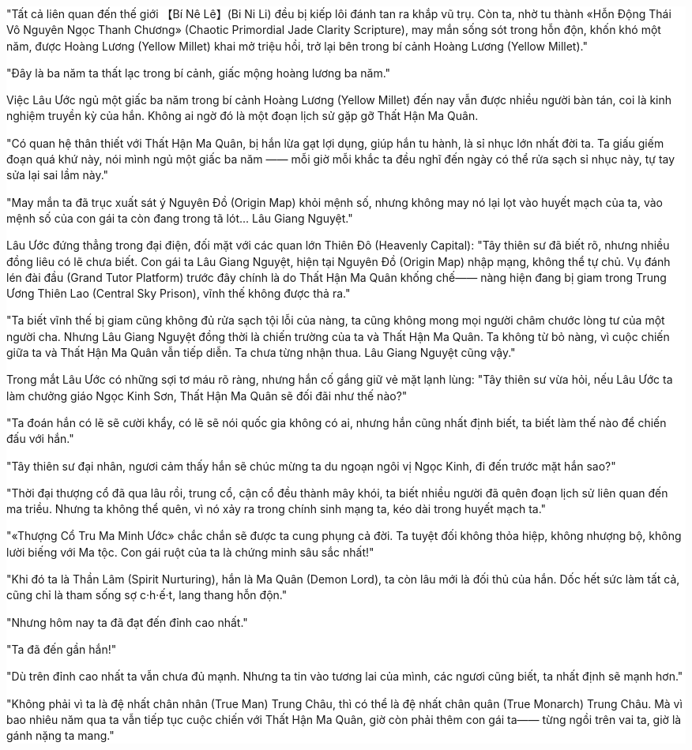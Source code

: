 "Tất cả liên quan đến thế giới 【Bí Nê Lê】(Bi Ni Li) đều bị kiếp lôi đánh tan ra khắp vũ trụ. Còn ta, nhờ tu thành «Hỗn Động Thái Vô Nguyên Ngọc Thanh Chương» (Chaotic Primordial Jade Clarity Scripture), may mắn sống sót trong hỗn độn, khốn khó một năm, được Hoàng Lương (Yellow Millet) khai mở triệu hồi, trở lại bên trong bí cảnh Hoàng Lương (Yellow Millet)."

"Đây là ba năm ta thất lạc trong bí cảnh, giấc mộng hoàng lương ba năm."

Việc Lâu Ước ngủ một giấc ba năm trong bí cảnh Hoàng Lương (Yellow Millet) đến nay vẫn được nhiều người bàn tán, coi là kinh nghiệm truyền kỳ của hắn. Không ai ngờ đó là một đoạn lịch sử gặp gỡ Thất Hận Ma Quân.

"Có quan hệ thân thiết với Thất Hận Ma Quân, bị hắn lừa gạt lợi dụng, giúp hắn tu hành, là sỉ nhục lớn nhất đời ta. Ta giấu giếm đoạn quá khứ này, nói mình ngủ một giấc ba năm —— mỗi giờ mỗi khắc ta đều nghĩ đến ngày có thể rửa sạch sỉ nhục này, tự tay sửa lại sai lầm này."

"May mắn ta đã trục xuất sát ý Nguyên Đồ (Origin Map) khỏi mệnh số, nhưng không may nó lại lọt vào huyết mạch của ta, vào mệnh số của con gái ta còn đang trong tã lót... Lâu Giang Nguyệt."

Lâu Ước đứng thẳng trong đại điện, đối mặt với các quan lớn Thiên Đô (Heavenly Capital): "Tây thiên sư đã biết rõ, nhưng nhiều đồng liêu có lẽ chưa biết. Con gái ta Lâu Giang Nguyệt, hiện tại Nguyên Đồ (Origin Map) nhập mạng, không thể tự chủ. Vụ đánh lén đài đầu (Grand Tutor Platform) trước đây chính là do Thất Hận Ma Quân khống chế—— nàng hiện đang bị giam trong Trung Ương Thiên Lao (Central Sky Prison), vĩnh thế không được thả ra."

"Ta biết vĩnh thế bị giam cũng không đủ rửa sạch tội lỗi của nàng, ta cũng không mong mọi người châm chước lòng tư của một người cha. Nhưng Lâu Giang Nguyệt đồng thời là chiến trường của ta và Thất Hận Ma Quân. Ta không từ bỏ nàng, vì cuộc chiến giữa ta và Thất Hận Ma Quân vẫn tiếp diễn. Ta chưa từng nhận thua. Lâu Giang Nguyệt cũng vậy."

Trong mắt Lâu Ước có những sợi tơ máu rõ ràng, nhưng hắn cố gắng giữ vẻ mặt lạnh lùng: "Tây thiên sư vừa hỏi, nếu Lâu Ước ta làm chưởng giáo Ngọc Kinh Sơn, Thất Hận Ma Quân sẽ đối đãi như thế nào?"

"Ta đoán hắn có lẽ sẽ cười khẩy, có lẽ sẽ nói quốc gia không có ai, nhưng hắn cũng nhất định biết, ta biết làm thế nào để chiến đấu với hắn."

"Tây thiên sư đại nhân, ngươi cảm thấy hắn sẽ chúc mừng ta du ngoạn ngôi vị Ngọc Kinh, đi đến trước mặt hắn sao?"

"Thời đại thượng cổ đã qua lâu rồi, trung cổ, cận cổ đều thành mây khói, ta biết nhiều người đã quên đoạn lịch sử liên quan đến ma triều. Nhưng ta không thể quên, vì nó xảy ra trong chính sinh mạng ta, kéo dài trong huyết mạch ta."

"«Thượng Cổ Tru Ma Minh Ước» chắc chắn sẽ được ta cung phụng cả đời. Ta tuyệt đối không thỏa hiệp, không nhượng bộ, không lười biếng với Ma tộc. Con gái ruột của ta là chứng minh sâu sắc nhất!"

"Khi đó ta là Thần Lâm (Spirit Nurturing), hắn là Ma Quân (Demon Lord), ta còn lâu mới là đối thủ của hắn. Dốc hết sức làm tất cả, cũng chỉ là tham sống sợ c·h·ế·t, lang thang hỗn độn."

"Nhưng hôm nay ta đã đạt đến đỉnh cao nhất."

"Ta đã đến gần hắn!"

"Dù trên đỉnh cao nhất ta vẫn chưa đủ mạnh. Nhưng ta tin vào tương lai của mình, các ngươi cũng biết, ta nhất định sẽ mạnh hơn."

"Không phải vì ta là đệ nhất chân nhân (True Man) Trung Châu, thì có thể là đệ nhất chân quân (True Monarch) Trung Châu. Mà vì bao nhiêu năm qua ta vẫn tiếp tục cuộc chiến với Thất Hận Ma Quân, giờ còn phải thêm con gái ta—— từng ngồi trên vai ta, giờ là gánh nặng ta mang."
